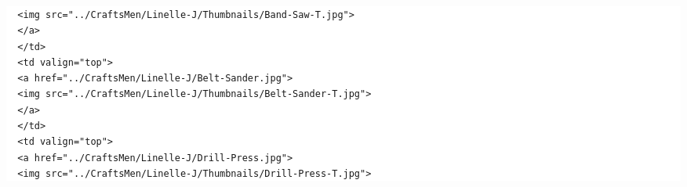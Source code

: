       <img src="../CraftsMen/Linelle-J/Thumbnails/Band-Saw-T.jpg">
      </a>
      </td>
      <td valign="top">
      <a href="../CraftsMen/Linelle-J/Belt-Sander.jpg">
      <img src="../CraftsMen/Linelle-J/Thumbnails/Belt-Sander-T.jpg">
      </a>
      </td>
      <td valign="top">
      <a href="../CraftsMen/Linelle-J/Drill-Press.jpg">
      <img src="../CraftsMen/Linelle-J/Thumbnails/Drill-Press-T.jpg">